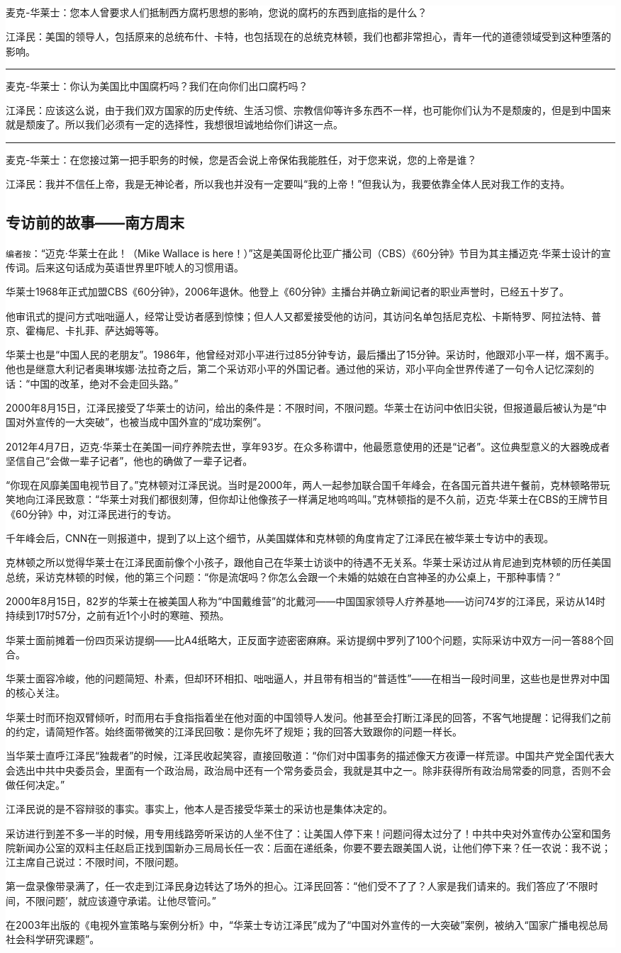 
麦克-华莱士：您本人曾要求人们抵制西方腐朽思想的影响，您说的腐朽的东西到底指的是什么？

江泽民：美国的领导人，包括原来的总统布什、卡特，也包括现在的总统克林顿，我们也都非常担心，青年一代的道德领域受到这种堕落的影响。

---

麦克-华莱士：你认为美国比中国腐朽吗？我们在向你们出口腐朽吗？

江泽民：应该这么说，由于我们双方国家的历史传统、生活习惯、宗教信仰等许多东西不一样，也可能你们认为不是颓废的，但是到中国来就是颓废了。所以我们必须有一定的选择性，我想很坦诚地给你们讲这一点。

---

麦克-华莱士：在您接过第一把手职务的时候，您是否会说上帝保佑我能胜任，对于您来说，您的上帝是谁？

江泽民：我并不信任上帝，我是无神论者，所以我也并没有一定要叫“我的上帝！”但我认为，我要依靠全体人民对我工作的支持。

## 专访前的故事——南方周末

`编者按`：“迈克·华莱士在此！（Mike Wallace is here！）”这是美国哥伦比亚广播公司（CBS）《60分钟》节目为其主播迈克·华莱士设计的宣传词。后来这句话成为英语世界里吓唬人的习惯用语。

华莱士1968年正式加盟CBS《60分钟》，2006年退休。他登上《60分钟》主播台并确立新闻记者的职业声誉时，已经五十岁了。

他审讯式的提问方式咄咄逼人，经常让受访者感到惊悚；但人人又都爱接受他的访问，其访问名单包括尼克松、卡斯特罗、阿拉法特、普京、霍梅尼、卡扎菲、萨达姆等等。

华莱士也是“中国人民的老朋友”。1986年，他曾经对邓小平进行过85分钟专访，最后播出了15分钟。采访时，他跟邓小平一样，烟不离手。他也是继意大利记者奥琳埃娜·法拉奇之后，第二个采访邓小平的外国记者。通过他的采访，邓小平向全世界传递了一句令人记忆深刻的话：“中国的改革，绝对不会走回头路。”

2000年8月15日，江泽民接受了华莱士的访问，给出的条件是：不限时间，不限问题。华莱士在访问中依旧尖锐，但报道最后被认为是“中国对外宣传的一大突破”，也被当成中国外宣的“成功案例”。

2012年4月7日，迈克·华莱士在美国一间疗养院去世，享年93岁。在众多称谓中，他最愿意使用的还是“记者”。这位典型意义的大器晚成者坚信自己“会做一辈子记者”，他也的确做了一辈子记者。

“你现在风靡美国电视节目了。”克林顿对江泽民说。当时是2000年，两人一起参加联合国千年峰会，在各国元首共进午餐前，克林顿略带玩笑地向江泽民致意：“华莱士对我们都很刻薄，但你却让他像孩子一样满足地呜呜叫。”克林顿指的是不久前，迈克·华莱士在CBS的王牌节目《60分钟》中，对江泽民进行的专访。

千年峰会后，CNN在一则报道中，提到了以上这个细节，从美国媒体和克林顿的角度肯定了江泽民在被华莱士专访中的表现。

克林顿之所以觉得华莱士在江泽民面前像个小孩子，跟他自己在华莱士访谈中的待遇不无关系。华莱士采访过从肯尼迪到克林顿的历任美国总统，采访克林顿的时候，他的第三个问题：“你是流氓吗？你怎么会跟一个未婚的姑娘在白宫神圣的办公桌上，干那种事情？”

2000年8月15日，82岁的华莱士在被美国人称为“中国戴维营”的北戴河——中国国家领导人疗养基地——访问74岁的江泽民，采访从14时持续到17时57分，之前有近1个小时的寒暄、预热。

华莱士面前摊着一份四页采访提纲——比A4纸略大，正反面字迹密密麻麻。采访提纲中罗列了100个问题，实际采访中双方一问一答88个回合。

华莱士面容冷峻，他的问题简短、朴素，但却环环相扣、咄咄逼人，并且带有相当的“普适性”——在相当一段时间里，这些也是世界对中国的核心关注。

华莱士时而环抱双臂倾听，时而用右手食指指着坐在他对面的中国领导人发问。他甚至会打断江泽民的回答，不客气地提醒：记得我们之前的约定，请简短作答。始终面带微笑的江泽民回敬：是你先坏了规矩；我的回答大致跟你的问题一样长。

当华莱士直呼江泽民“独裁者”的时候，江泽民收起笑容，直接回敬道：“你们对中国事务的描述像天方夜谭一样荒谬。中国共产党全国代表大会选出中共中央委员会，里面有一个政治局，政治局中还有一个常务委员会，我就是其中之一。除非获得所有政治局常委的同意，否则不会做任何决定。”

江泽民说的是不容辩驳的事实。事实上，他本人是否接受华莱士的采访也是集体决定的。

采访进行到差不多一半的时候，用专用线路旁听采访的人坐不住了：让美国人停下来！问题问得太过分了！中共中央对外宣传办公室和国务院新闻办公室的双料主任赵启正找到国新办三局局长任一农：后面在递纸条，你要不要去跟美国人说，让他们停下来？任一农说：我不说；江主席自己说过：不限时间，不限问题。

第一盘录像带录满了，任一农走到江泽民身边转达了场外的担心。江泽民回答：“他们受不了了？人家是我们请来的。我们答应了‘不限时间，不限问题’，就应该遵守承诺。让他尽管问。”

在2003年出版的《电视外宣策略与案例分析》中，“华莱士专访江泽民”成为了“中国对外宣传的一大突破”案例，被纳入“国家广播电视总局社会科学研究课题”。

